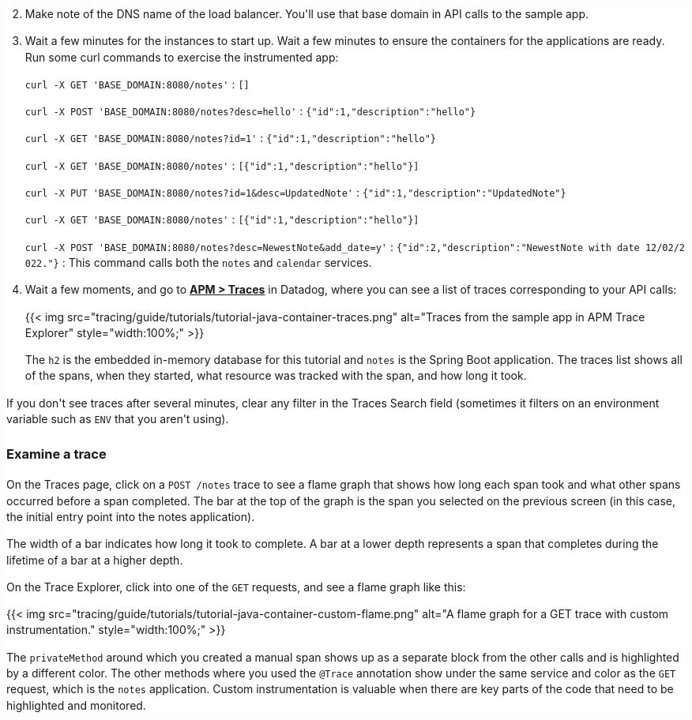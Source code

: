 2. Make note of the DNS name of the load balancer. You'll use that base domain in API calls to the sample app.

3. Wait a few minutes for the instances to start up. Wait a few minutes to ensure the containers for the applications are ready. Run some curl commands to exercise the instrumented app:

   `curl -X GET 'BASE_DOMAIN:8080/notes'`
   : `[]`
   
   `curl -X POST 'BASE_DOMAIN:8080/notes?desc=hello'`
   : `{"id":1,"description":"hello"}`
   
   `curl -X GET 'BASE_DOMAIN:8080/notes?id=1'`
   : `{"id":1,"description":"hello"}`
   
   `curl -X GET 'BASE_DOMAIN:8080/notes'`
   : `[{"id":1,"description":"hello"}]`
   
   `curl -X PUT 'BASE_DOMAIN:8080/notes?id=1&desc=UpdatedNote'`
   : `{"id":1,"description":"UpdatedNote"}`
   
   `curl -X GET 'BASE_DOMAIN:8080/notes'`
   : `[{"id":1,"description":"hello"}]`
   
   `curl -X POST 'BASE_DOMAIN:8080/notes?desc=NewestNote&add_date=y'`
   : `{"id":2,"description":"NewestNote with date 12/02/2022."}`
   : This command calls both the `notes` and `calendar` services.

4. Wait a few moments, and go to [**APM > Traces**][11] in Datadog, where you can see a list of traces corresponding to your API calls:

   {{< img src="tracing/guide/tutorials/tutorial-java-container-traces.png" alt="Traces from the sample app in APM Trace Explorer" style="width:100%;" >}}

   The `h2` is the embedded in-memory database for this tutorial and `notes` is the Spring Boot application. The traces list shows all of the spans, when they started, what resource was tracked with the span, and how long it took.

If you don't see traces after several minutes, clear any filter in the Traces Search field (sometimes it filters on an environment variable such as `ENV` that you aren't using).

### Examine a trace

On the Traces page, click on a `POST /notes` trace to see a flame graph that shows how long each span took and what other spans occurred before a span completed. The bar at the top of the graph is the span you selected on the previous screen (in this case, the initial entry point into the notes application). 

The width of a bar indicates how long it took to complete. A bar at a lower depth represents a span that completes during the lifetime of a bar at a higher depth. 

On the Trace Explorer, click into one of the `GET` requests, and see a flame graph like this:

{{< img src="tracing/guide/tutorials/tutorial-java-container-custom-flame.png" alt="A flame graph for a GET trace with custom instrumentation." style="width:100%;" >}}
   
The `privateMethod` around which you created a manual span shows up as a separate block from the other calls and is highlighted by a different color. The other methods where you used the `@Trace` annotation show under the same service and color as the `GET` request, which is the `notes` application. Custom instrumentation is valuable when there are key parts of the code that need to be highlighted and monitored.


[1]: /tracing/guide/#enabling-tracing-tutorials
[2]: /tracing/trace_collection/dd_libraries/java/
[3]: /account_management/api-app-keys/
[4]: /tracing/trace_collection/compatibility/java/
[6]: /getting_started/site/
[8]: https://app.datadoghq.com/event/explorer
[7]: https://www.baeldung.com/java-instrumentation
[9]: https://github.com/DataDog/apm-tutorial-java-host
[10]: /getting_started/tagging/unified_service_tagging/
[11]: https://app.datadoghq.com/apm/traces
[12]: /tracing/trace_collection/custom_instrumentation/java/
[13]: /tracing/troubleshooting/tracer_debug_logs/#enable-debug-mode
[14]: /tracing/trace_collection/library_config/java/
[15]: /tracing/trace_pipeline/ingestion_mechanisms/?tab=java
[17]: https://docs.aws.amazon.com/AmazonECR/latest/userguide/getting-started-cli.html
[18]: https://github.com/DataDog/helm-charts/blob/main/charts/datadog/README.md#create-and-provide-a-secret-that-contains-your-datadog-api-and-app-keys
[20]: https://docs.aws.amazon.com/sdk-for-java/latest/developer-guide/credentials.html